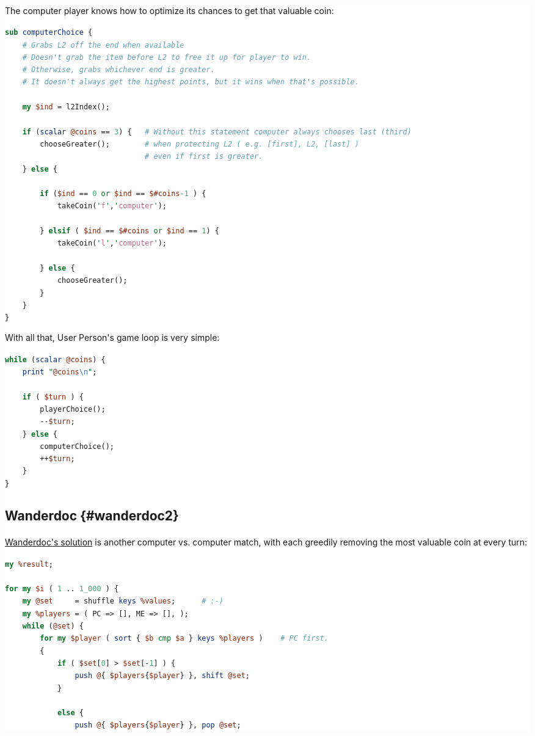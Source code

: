 The computer player knows how to optimize its chances to get that valuable coin:

```perl
sub computerChoice {
    # Grabs L2 off the end when available
    # Doesn't grab the item before L2 to free it up for player to win.
    # Otherwise, grabs whichever end is greater.
    # It doesn't always get the highest points, but it wins when that's possible.

    my $ind = l2Index();

    if (scalar @coins == 3) {   # Without this statement computer always chooses last (third)
        chooseGreater();        # when protecting L2 ( e.g. [first], L2, [last] )
                                # even if first is greater.
    } else {

        if ($ind == 0 or $ind == $#coins-1 ) {
            takeCoin('f','computer');

        } elsif ( $ind == $#coins or $ind == 1) {
            takeCoin('l','computer');

        } else {
            chooseGreater();
        }
    }
}
```

With all that, User Person's game loop is very simple:

```perl
while (scalar @coins) {
    print "@coins\n";

    if ( $turn ) {
        playerChoice();
        --$turn;
    } else {
        computerChoice();
        ++$turn;
    }
}
```

## Wanderdoc {#wanderdoc2}

[Wanderdoc's solution](https://github.com/manwar/perlweeklychallenge-club/blob/master/challenge-052/wanderdoc/perl/ch-2.pl) is another computer vs. computer match, with each greedily removing the most valuable coin at every turn:

```perl
my %result;

for my $i ( 1 .. 1_000 ) {
    my @set     = shuffle keys %values;      # :-)
    my %players = ( PC => [], ME => [], );
    while (@set) {
        for my $player ( sort { $b cmp $a } keys %players )    # PC first.
        {
            if ( $set[0] > $set[-1] ) {
                push @{ $players{$player} }, shift @set;
            }

            else {
                push @{ $players{$player} }, pop @set;
```